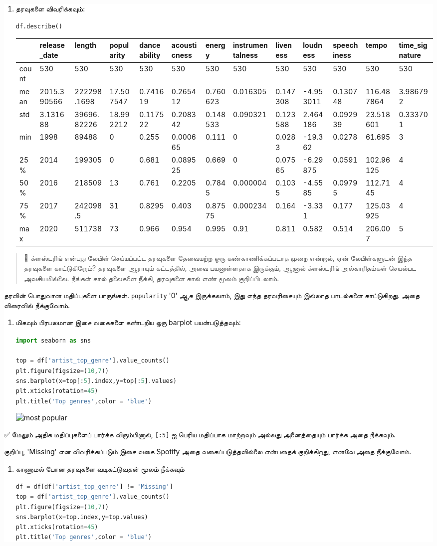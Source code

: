 1. தரவுகளை விவரிக்கவும்:

    ```python
    df.describe()
    ```

    |       | release_date | length      | popularity | danceability | acousticness | energy   | instrumentalness | liveness | loudness  | speechiness | tempo      | time_signature |
    | ----- | ------------ | ----------- | ---------- | ------------ | ------------ | -------- | ---------------- | -------- | --------- | ----------- | ---------- | -------------- |
    | count | 530          | 530         | 530        | 530          | 530          | 530      | 530              | 530      | 530       | 530         | 530        | 530            |
    | mean  | 2015.390566  | 222298.1698 | 17.507547  | 0.741619     | 0.265412     | 0.760623 | 0.016305         | 0.147308 | -4.953011 | 0.130748    | 116.487864 | 3.986792       |
    | std   | 3.131688     | 39696.82226 | 18.992212  | 0.117522     | 0.208342     | 0.148533 | 0.090321         | 0.123588 | 2.464186  | 0.092939    | 23.518601  | 0.333701       |
    | min   | 1998         | 89488       | 0          | 0.255        | 0.000665     | 0.111    | 0                | 0.0283   | -19.362   | 0.0278      | 61.695     | 3              |
    | 25%   | 2014         | 199305      | 0          | 0.681        | 0.089525     | 0.669    | 0                | 0.07565  | -6.29875  | 0.0591      | 102.96125  | 4              |
    | 50%   | 2016         | 218509      | 13         | 0.761        | 0.2205       | 0.7845   | 0.000004         | 0.1035   | -4.5585   | 0.09795     | 112.7145   | 4              |
    | 75%   | 2017         | 242098.5    | 31         | 0.8295       | 0.403        | 0.87575  | 0.000234         | 0.164    | -3.331    | 0.177       | 125.03925  | 4              |
    | max   | 2020         | 511738      | 73         | 0.966        | 0.954        | 0.995    | 0.91             | 0.811    | 0.582     | 0.514       | 206.007    | 5              |

> 🤔 க்ளஸ்டரிங் என்பது லேபிள் செய்யப்பட்ட தரவுகளை தேவையற்ற ஒரு கண்காணிக்கப்படாத முறை என்றால், ஏன் லேபிள்களுடன் இந்த தரவுகளை காட்டுகிறோம்? தரவுகளை ஆராயும் கட்டத்தில், அவை பயனுள்ளதாக இருக்கும், ஆனால் க்ளஸ்டரிங் அல்காரிதம்கள் செயல்பட அவசியமில்லை. நீங்கள் கால் தலைகளை நீக்கி, தரவுகளை கால் எண் மூலம் குறிப்பிடலாம்.

தரவின் பொதுவான மதிப்புகளை பாருங்கள். `popularity` '0' ஆக இருக்கலாம், இது எந்த தரவரிசையும் இல்லாத பாடல்களை காட்டுகிறது. அதை விரைவில் நீக்குவோம்.

1. மிகவும் பிரபலமான இசை வகைகளை கண்டறிய ஒரு barplot பயன்படுத்தவும்:

    ```python
    import seaborn as sns
    
    top = df['artist_top_genre'].value_counts()
    plt.figure(figsize=(10,7))
    sns.barplot(x=top[:5].index,y=top[:5].values)
    plt.xticks(rotation=45)
    plt.title('Top genres',color = 'blue')
    ```

    ![most popular](../../../../translated_images/popular.9c48d84b3386705f98bf44e26e9655bee9eb7c849d73be65195e37895bfedb5d.ta.png)

✅ மேலும் அதிக மதிப்புகளைப் பார்க்க விரும்பினால், `[:5]` ஐ பெரிய மதிப்பாக மாற்றவும் அல்லது அனைத்தையும் பார்க்க அதை நீக்கவும்.

குறிப்பு, 'Missing' என விவரிக்கப்படும் இசை வகை Spotify அதை வகைப்படுத்தவில்லை என்பதைக் குறிக்கிறது, எனவே அதை நீக்குவோம்.

1. காணாமல் போன தரவுகளை வடிகட்டுவதன் மூலம் நீக்கவும்

    ```python
    df = df[df['artist_top_genre'] != 'Missing']
    top = df['artist_top_genre'].value_counts()
    plt.figure(figsize=(10,7))
    sns.barplot(x=top.index,y=top.values)
    plt.xticks(rotation=45)
    plt.title('Top genres',color = 'blue')
    ```
